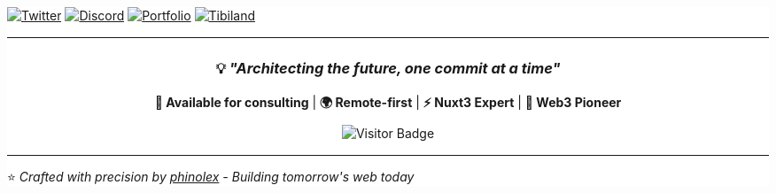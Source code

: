 [![Twitter](https://img.shields.io/badge/Twitter-1DA1F2?style=for-the-badge&logo=twitter&logoColor=white)](https://twitter.com/phinolex)
[![Discord](https://img.shields.io/badge/Discord-7289DA?style=for-the-badge&logo=discord&logoColor=white)](https://discordapp.com/users/phinolex)
[![Portfolio](https://img.shields.io/badge/Portfolio-00D9FF?style=for-the-badge&logo=aboutdotme&logoColor=white)](https://phinolex.com)
[![Tibiland](https://img.shields.io/badge/Tibiland-FF6B35?style=for-the-badge&logo=firefox&logoColor=white)](https://www.tibiland.fr)

</div>

---

<div align="center">

### 💡 *"Architecting the future, one commit at a time"*

**🚀 Available for consulting** | **🌍 Remote-first** | **⚡ Nuxt3 Expert** | **🔗 Web3 Pioneer**

![Visitor Badge](https://visitor-badge.laobi.icu/badge?page_id=phinolex.phinolex&left_color=00D9FF&right_color=FF6B35)

</div>

---

⭐️ *Crafted with precision by [phinolex](https://github.com/phinolex) - Building tomorrow's web today*
